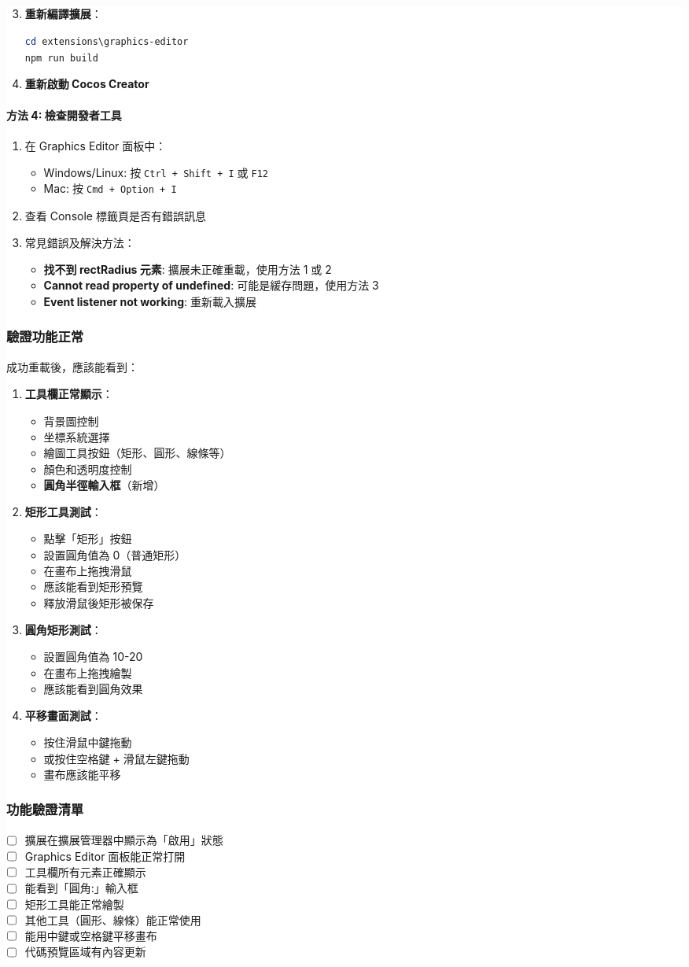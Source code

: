 3. **重新編譯擴展**：
   ```powershell
   cd extensions\graphics-editor
   npm run build
   ```

4. **重新啟動 Cocos Creator**

#### 方法 4: 檢查開發者工具

1. 在 Graphics Editor 面板中：
   - Windows/Linux: 按 `Ctrl + Shift + I` 或 `F12`
   - Mac: 按 `Cmd + Option + I`

2. 查看 Console 標籤頁是否有錯誤訊息

3. 常見錯誤及解決方法：
   - **找不到 rectRadius 元素**: 擴展未正確重載，使用方法 1 或 2
   - **Cannot read property of undefined**: 可能是緩存問題，使用方法 3
   - **Event listener not working**: 重新載入擴展

### 驗證功能正常

成功重載後，應該能看到：

1. **工具欄正常顯示**：
   - 背景圖控制
   - 坐標系統選擇
   - 繪圖工具按鈕（矩形、圓形、線條等）
   - 顏色和透明度控制
   - **圓角半徑輸入框**（新增）

2. **矩形工具測試**：
   - 點擊「矩形」按鈕
   - 設置圓角值為 0（普通矩形）
   - 在畫布上拖拽滑鼠
   - 應該能看到矩形預覽
   - 釋放滑鼠後矩形被保存

3. **圓角矩形測試**：
   - 設置圓角值為 10-20
   - 在畫布上拖拽繪製
   - 應該能看到圓角效果

4. **平移畫面測試**：
   - 按住滑鼠中鍵拖動
   - 或按住空格鍵 + 滑鼠左鍵拖動
   - 畫布應該能平移

### 功能驗證清單

- [ ] 擴展在擴展管理器中顯示為「啟用」狀態
- [ ] Graphics Editor 面板能正常打開
- [ ] 工具欄所有元素正確顯示
- [ ] 能看到「圓角:」輸入框
- [ ] 矩形工具能正常繪製
- [ ] 其他工具（圓形、線條）能正常使用
- [ ] 能用中鍵或空格鍵平移畫布
- [ ] 代碼預覽區域有內容更新

